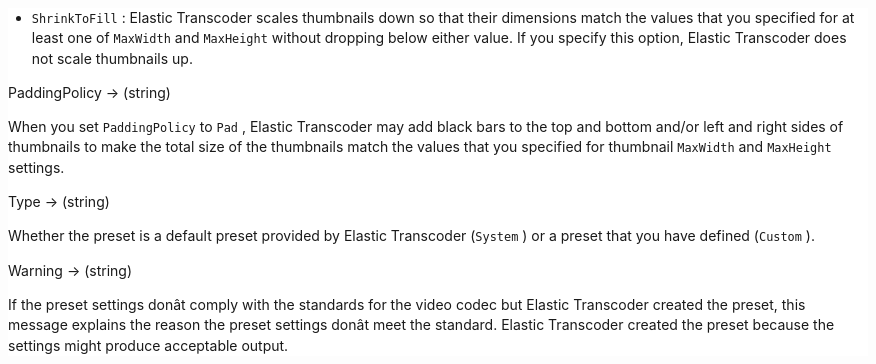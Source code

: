 - `ShrinkToFill` : Elastic Transcoder scales thumbnails down so that their dimensions match the values that you specified for at least one of `MaxWidth` and `MaxHeight` without dropping below either value. If you specify this option, Elastic Transcoder does not scale thumbnails up.

PaddingPolicy -> (string)

When you set `PaddingPolicy` to `Pad` , Elastic Transcoder may add black bars to the top and bottom and/or left and right sides of thumbnails to make the total size of the thumbnails match the values that you specified for thumbnail `MaxWidth` and `MaxHeight` settings.

Type -> (string)

Whether the preset is a default preset provided by Elastic Transcoder (`System` ) or a preset that you have defined (`Custom` ).

Warning -> (string)

If the preset settings donât comply with the standards for the video codec but Elastic Transcoder created the preset, this message explains the reason the preset settings donât meet the standard. Elastic Transcoder created the preset because the settings might produce acceptable output.